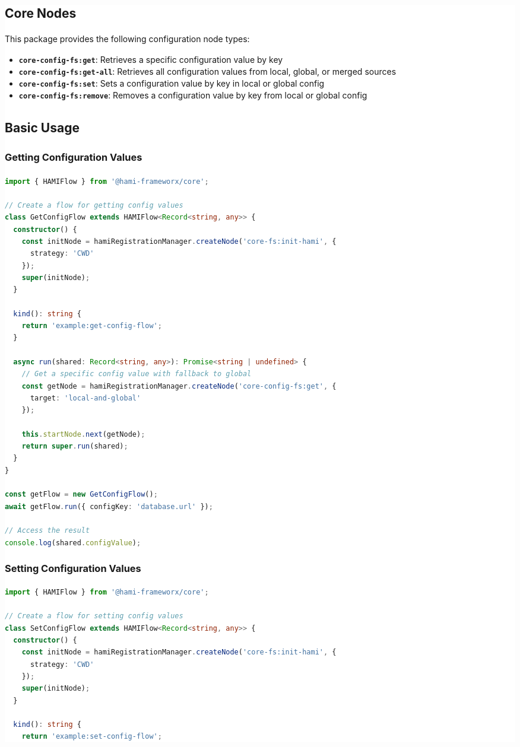 ## Core Nodes

This package provides the following configuration node types:

- **`core-config-fs:get`**: Retrieves a specific configuration value by key
- **`core-config-fs:get-all`**: Retrieves all configuration values from local, global, or merged sources
- **`core-config-fs:set`**: Sets a configuration value by key in local or global config
- **`core-config-fs:remove`**: Removes a configuration value by key from local or global config

## Basic Usage

### Getting Configuration Values

```typescript
import { HAMIFlow } from '@hami-frameworx/core';

// Create a flow for getting config values
class GetConfigFlow extends HAMIFlow<Record<string, any>> {
  constructor() {
    const initNode = hamiRegistrationManager.createNode('core-fs:init-hami', {
      strategy: 'CWD'
    });
    super(initNode);
  }

  kind(): string {
    return 'example:get-config-flow';
  }

  async run(shared: Record<string, any>): Promise<string | undefined> {
    // Get a specific config value with fallback to global
    const getNode = hamiRegistrationManager.createNode('core-config-fs:get', {
      target: 'local-and-global'
    });

    this.startNode.next(getNode);
    return super.run(shared);
  }
}

const getFlow = new GetConfigFlow();
await getFlow.run({ configKey: 'database.url' });

// Access the result
console.log(shared.configValue);
```

### Setting Configuration Values

```typescript
import { HAMIFlow } from '@hami-frameworx/core';

// Create a flow for setting config values
class SetConfigFlow extends HAMIFlow<Record<string, any>> {
  constructor() {
    const initNode = hamiRegistrationManager.createNode('core-fs:init-hami', {
      strategy: 'CWD'
    });
    super(initNode);
  }

  kind(): string {
    return 'example:set-config-flow';
```